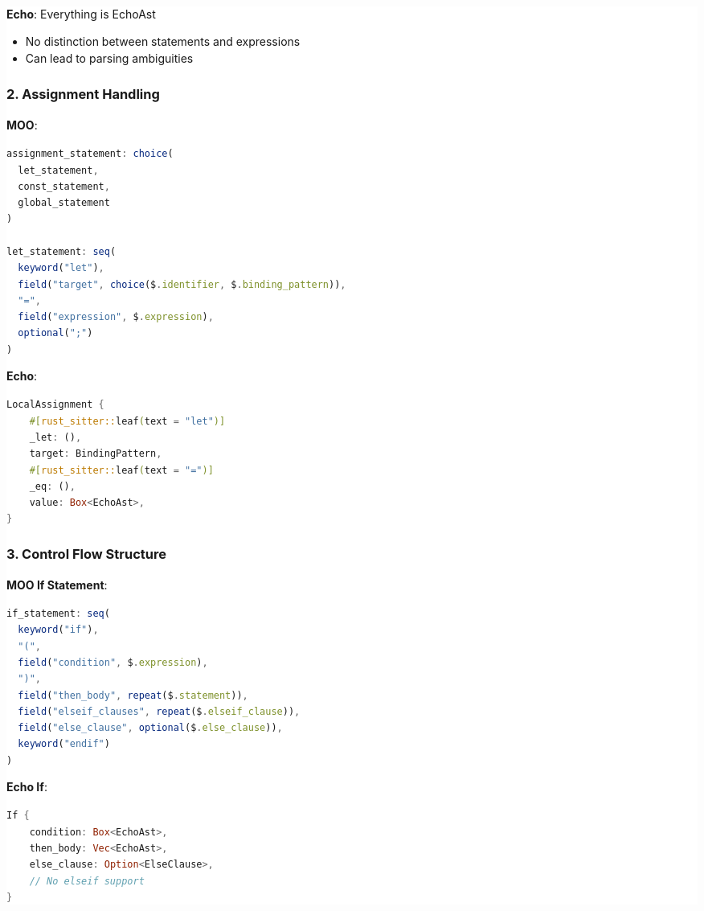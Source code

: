 **Echo**: Everything is EchoAst
- No distinction between statements and expressions
- Can lead to parsing ambiguities

### 2. Assignment Handling

**MOO**:
```javascript
assignment_statement: choice(
  let_statement,
  const_statement,
  global_statement
)

let_statement: seq(
  keyword("let"),
  field("target", choice($.identifier, $.binding_pattern)),
  "=",
  field("expression", $.expression),
  optional(";")
)
```

**Echo**:
```rust
LocalAssignment {
    #[rust_sitter::leaf(text = "let")]
    _let: (),
    target: BindingPattern,
    #[rust_sitter::leaf(text = "=")]
    _eq: (),
    value: Box<EchoAst>,
}
```

### 3. Control Flow Structure

**MOO If Statement**:
```javascript
if_statement: seq(
  keyword("if"),
  "(",
  field("condition", $.expression),
  ")",
  field("then_body", repeat($.statement)),
  field("elseif_clauses", repeat($.elseif_clause)),
  field("else_clause", optional($.else_clause)),
  keyword("endif")
)
```

**Echo If**:
```rust
If {
    condition: Box<EchoAst>,
    then_body: Vec<EchoAst>,
    else_clause: Option<ElseClause>,
    // No elseif support
}
```
